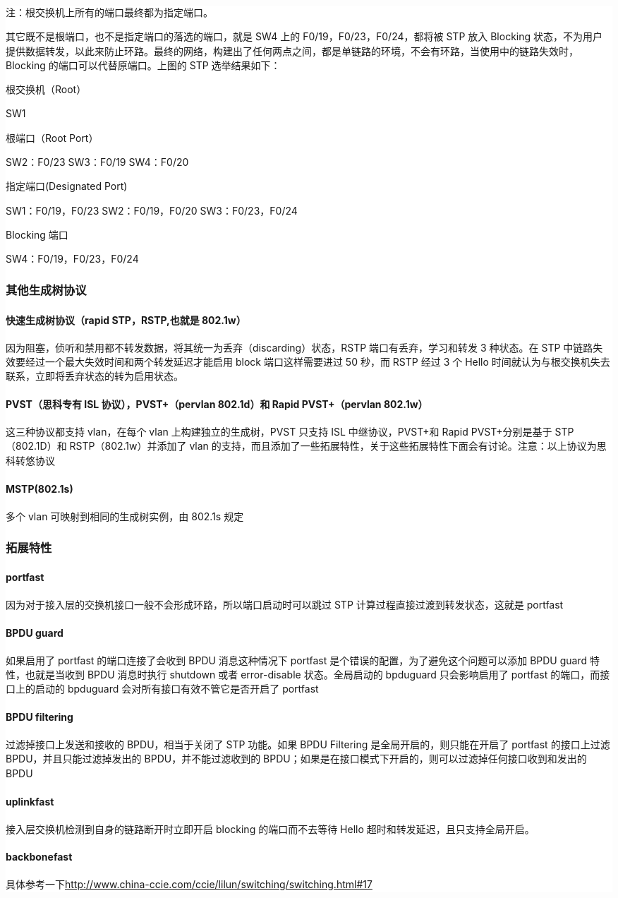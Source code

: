 注：根交换机上所有的端口最终都为指定端口。

其它既不是根端口，也不是指定端口的落选的端口，就是 SW4 上的 F0/19，F0/23，F0/24，都将被 STP 放入 Blocking 状态，不为用户提供数据转发，以此来防止环路。最终的网络，构建出了任何两点之间，都是单链路的环境，不会有环路，当使用中的链路失效时，Blocking 的端口可以代替原端口。上图的 STP 选举结果如下：

根交换机（Root）

SW1

根端口（Root Port）

SW2：F0/23 SW3：F0/19 SW4：F0/20

指定端口(Designated Port)

SW1：F0/19，F0/23 SW2：F0/19，F0/20 SW3：F0/23，F0/24

Blocking 端口

SW4：F0/19，F0/23，F0/24

### 其他生成树协议

#### 快速生成树协议（rapid STP，RSTP,也就是 802.1w）

因为阻塞，侦听和禁用都不转发数据，将其统一为丢弃（discarding）状态，RSTP 端口有丢弃，学习和转发 3 种状态。在 STP 中链路失效要经过一个最大失效时间和两个转发延迟才能启用 block 端口这样需要进过 50 秒，而 RSTP 经过 3 个 Hello 时间就认为与根交换机失去联系，立即将丢弃状态的转为启用状态。

#### PVST（思科专有 ISL 协议），PVST+（pervlan 802.1d）和 Rapid PVST+（pervlan 802.1w）

这三种协议都支持 vlan，在每个 vlan 上构建独立的生成树，PVST 只支持 ISL 中继协议，PVST+和 Rapid
PVST+分别是基于 STP（802.1D）和 RSTP（802.1w）并添加了 vlan 的支持，而且添加了一些拓展特性，关于这些拓展特性下面会有讨论。注意：以上协议为思科转悠协议

#### MSTP(802.1s)

多个 vlan 可映射到相同的生成树实例，由 802.1s 规定

### 拓展特性

#### portfast

因为对于接入层的交换机接口一般不会形成环路，所以端口启动时可以跳过 STP 计算过程直接过渡到转发状态，这就是 portfast

#### BPDU guard

如果启用了 portfast 的端口连接了会收到 BPDU 消息这种情况下 portfast 是个错误的配置，为了避免这个问题可以添加 BPDU
guard 特性，也就是当收到 BPDU 消息时执行 shutdown 或者 error-disable 状态。全局启动的 bpduguard 只会影响启用了 portfast 的端口，而接口上的启动的 bpduguard 会对所有接口有效不管它是否开启了 portfast

#### BPDU filtering

过滤掉接口上发送和接收的 BPDU，相当于关闭了 STP 功能。如果 BPDU
Filtering 是全局开启的，则只能在开启了 portfast 的接口上过滤 BPDU，并且只能过滤掉发出的 BPDU，并不能过滤收到的 BPDU；如果是在接口模式下开启的，则可以过滤掉任何接口收到和发出的 BPDU

#### uplinkfast

接入层交换机检测到自身的链路断开时立即开启 blocking 的端口而不去等待 Hello 超时和转发延迟，且只支持全局开启。

#### backbonefast

具体参考一下<http://www.china-ccie.com/ccie/lilun/switching/switching.html#17>
